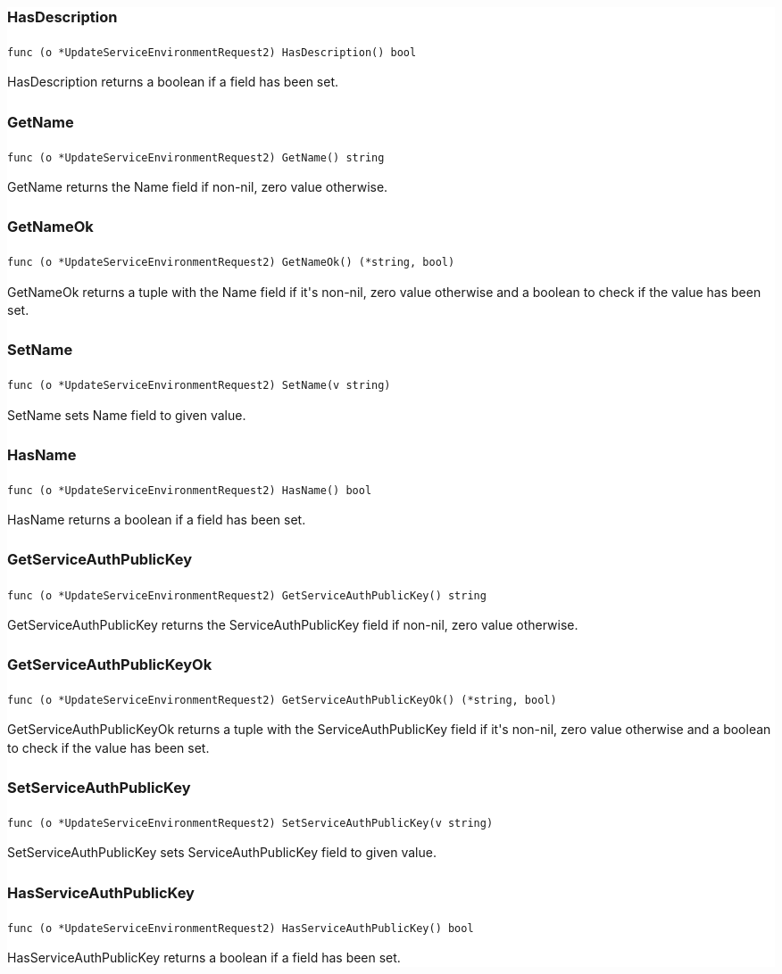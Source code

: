 ### HasDescription

`func (o *UpdateServiceEnvironmentRequest2) HasDescription() bool`

HasDescription returns a boolean if a field has been set.

### GetName

`func (o *UpdateServiceEnvironmentRequest2) GetName() string`

GetName returns the Name field if non-nil, zero value otherwise.

### GetNameOk

`func (o *UpdateServiceEnvironmentRequest2) GetNameOk() (*string, bool)`

GetNameOk returns a tuple with the Name field if it's non-nil, zero value otherwise
and a boolean to check if the value has been set.

### SetName

`func (o *UpdateServiceEnvironmentRequest2) SetName(v string)`

SetName sets Name field to given value.

### HasName

`func (o *UpdateServiceEnvironmentRequest2) HasName() bool`

HasName returns a boolean if a field has been set.

### GetServiceAuthPublicKey

`func (o *UpdateServiceEnvironmentRequest2) GetServiceAuthPublicKey() string`

GetServiceAuthPublicKey returns the ServiceAuthPublicKey field if non-nil, zero value otherwise.

### GetServiceAuthPublicKeyOk

`func (o *UpdateServiceEnvironmentRequest2) GetServiceAuthPublicKeyOk() (*string, bool)`

GetServiceAuthPublicKeyOk returns a tuple with the ServiceAuthPublicKey field if it's non-nil, zero value otherwise
and a boolean to check if the value has been set.

### SetServiceAuthPublicKey

`func (o *UpdateServiceEnvironmentRequest2) SetServiceAuthPublicKey(v string)`

SetServiceAuthPublicKey sets ServiceAuthPublicKey field to given value.

### HasServiceAuthPublicKey

`func (o *UpdateServiceEnvironmentRequest2) HasServiceAuthPublicKey() bool`

HasServiceAuthPublicKey returns a boolean if a field has been set.
